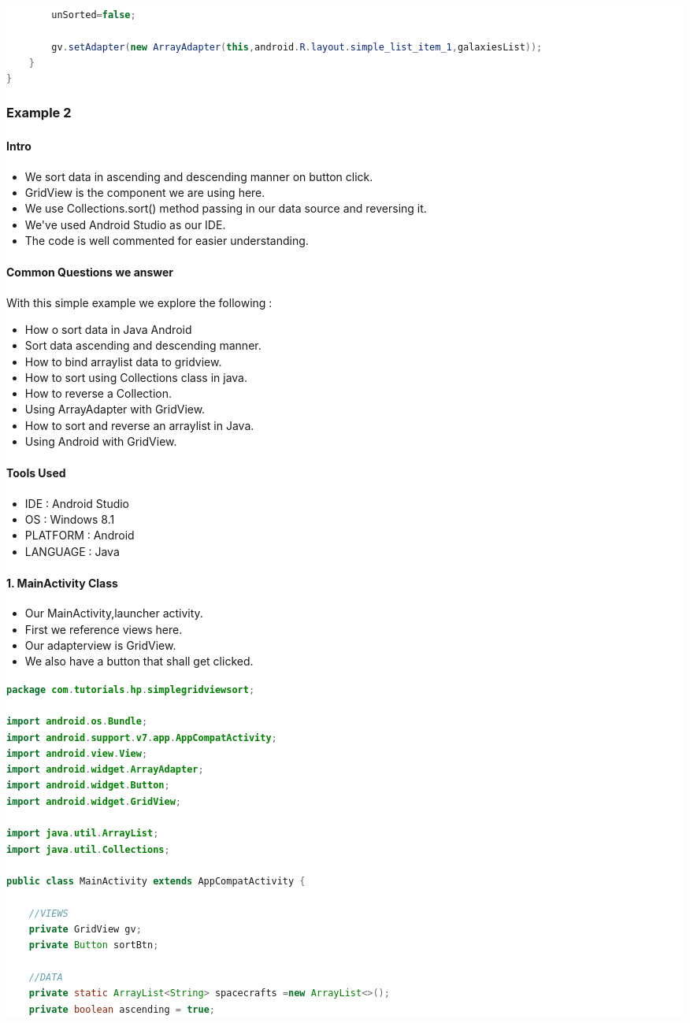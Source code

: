 ```java
        unSorted=false;

        gv.setAdapter(new ArrayAdapter(this,android.R.layout.simple_list_item_1,galaxiesList));
    }
}
```

### Example 2

#### Intro

- We sort data in ascending and descending manner on button click.
- GridView is the component we are using here.
- We use Collections.sort() method passing in our data source and reversing it.
- We've used Android Studio as our IDE.
- The code is well commented for easier understanding.

#### Common Questions we answer

With this simple example we explore the following :

- How o sort data in Java Android
- Sort data ascending and descending manner.
- How to bind arraylist data to gridview.
- How to sort using Collections class in java.
- How to reverse a Collection.
- Using ArrayAdapter with GridView.
- How to sort and reverse an arraylist in Java.
- Using Android with GridView.

#### Tools Used

- IDE : Android Studio
- OS : Windows 8.1
- PLATFORM : Android
- LANGUAGE : Java

#### 1\. MainActivity Class

- Our MainActivity,launcher activity.
- First we reference views here.
- Our adapterview is GridView.
- We also have a button that shall get clicked.

```java
package com.tutorials.hp.simplegridviewsort;

import android.os.Bundle;
import android.support.v7.app.AppCompatActivity;
import android.view.View;
import android.widget.ArrayAdapter;
import android.widget.Button;
import android.widget.GridView;

import java.util.ArrayList;
import java.util.Collections;

public class MainActivity extends AppCompatActivity {

    //VIEWS
    private GridView gv;
    private Button sortBtn;

    //DATA
    private static ArrayList<String> spacecrafts =new ArrayList<>();
    private boolean ascending = true;
```